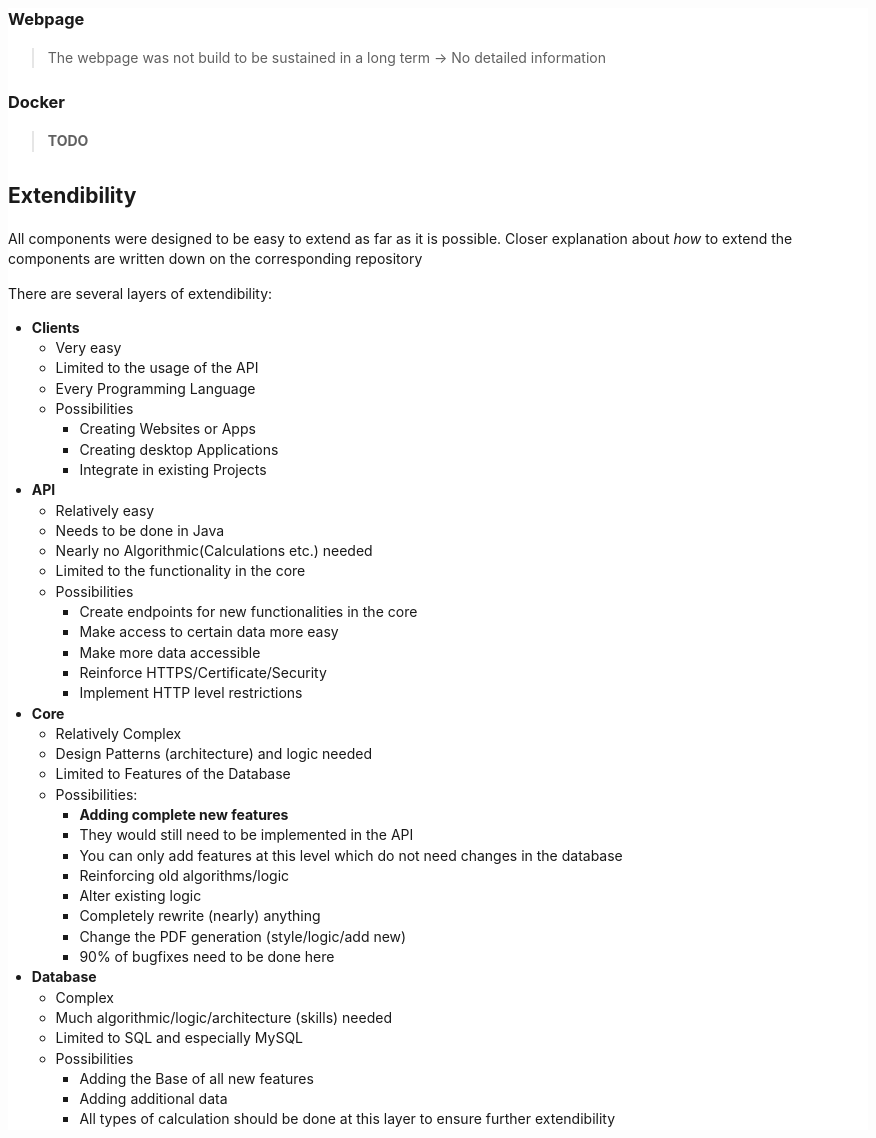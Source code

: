 ### Webpage

> The webpage was not build to be sustained in a long term -> No detailed information

### Docker

> **TODO**

## Extendibility

All components were designed to be easy to extend as far as it is possible.
Closer explanation about *how* to extend the components are written down on the corresponding repository

There are several layers of extendibility:

* **Clients**
  * Very easy
  * Limited to the usage of the API
  * Every Programming Language
  * Possibilities
    * Creating Websites or Apps
    * Creating desktop Applications
    * Integrate in existing Projects
* **API**
  * Relatively easy
  * Needs to be done in Java
  * Nearly no Algorithmic(Calculations etc.) needed
  * Limited to the functionality in the core
  * Possibilities
    * Create endpoints for new functionalities in the core
    * Make access to certain data more easy
    * Make more data accessible
    * Reinforce HTTPS/Certificate/Security
    * Implement HTTP level restrictions
* **Core**
  * Relatively Complex
  * Design Patterns (architecture) and logic needed
  * Limited to Features of the Database
  * Possibilities:
    *  **Adding complete new features**
      * They would still need to be implemented in the API
      * You can only add features at this level which do not need changes in the database
    * Reinforcing old algorithms/logic
    * Alter existing logic
    * Completely rewrite (nearly) anything
    * Change the PDF generation (style/logic/add new)
    * 90% of bugfixes need to be done here
* **Database**
  * Complex
  * Much algorithmic/logic/architecture (skills) needed
  * Limited to SQL and especially MySQL
  * Possibilities
    * Adding the Base of all new features
    * Adding additional data
    * All types of calculation should be done at this layer  to ensure further extendibility
